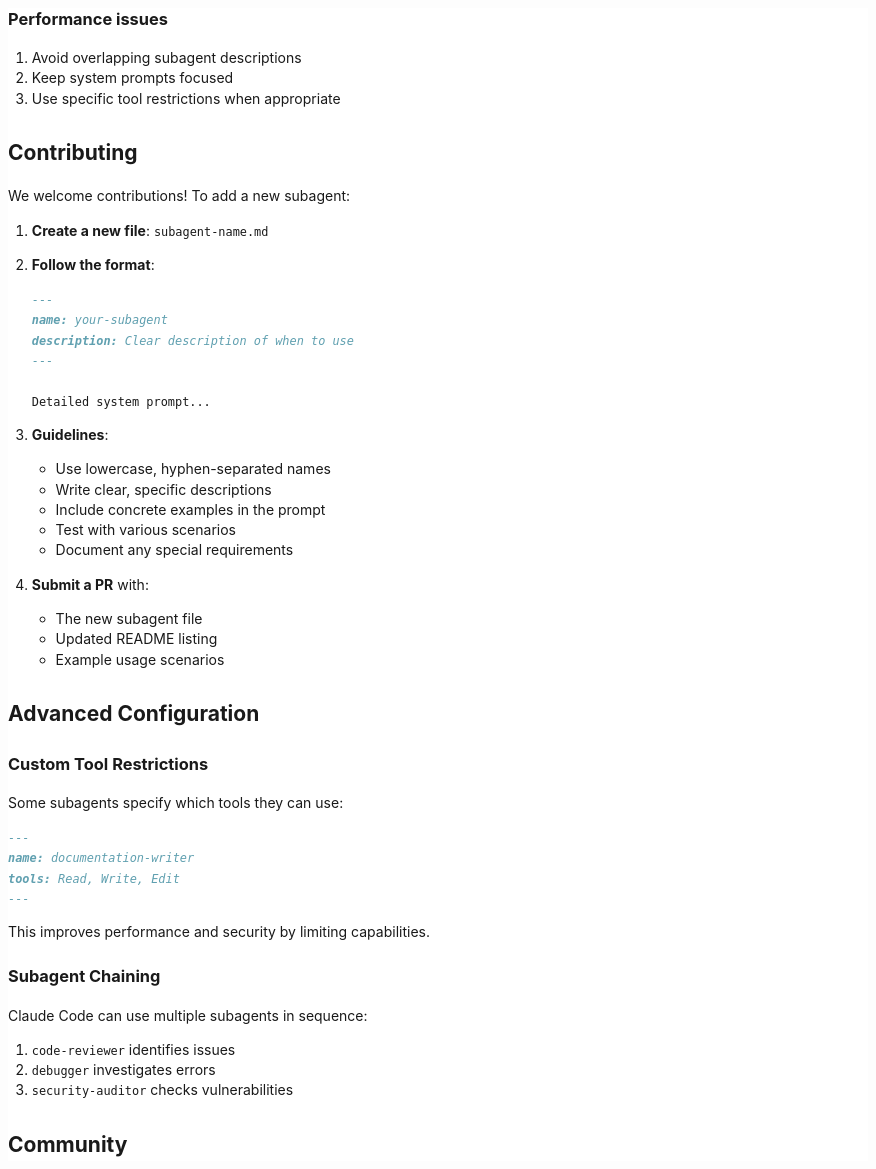 ### Performance issues
1. Avoid overlapping subagent descriptions
2. Keep system prompts focused
3. Use specific tool restrictions when appropriate

## Contributing

We welcome contributions! To add a new subagent:

1. **Create a new file**: `subagent-name.md`
2. **Follow the format**:
   ```markdown
   ---
   name: your-subagent
   description: Clear description of when to use
   ---

   Detailed system prompt...
   ```

3. **Guidelines**:
   - Use lowercase, hyphen-separated names
   - Write clear, specific descriptions
   - Include concrete examples in the prompt
   - Test with various scenarios
   - Document any special requirements

4. **Submit a PR** with:
   - The new subagent file
   - Updated README listing
   - Example usage scenarios

## Advanced Configuration

### Custom Tool Restrictions
Some subagents specify which tools they can use:

```markdown
---
name: documentation-writer
tools: Read, Write, Edit
---
```

This improves performance and security by limiting capabilities.

### Subagent Chaining
Claude Code can use multiple subagents in sequence:
1. `code-reviewer` identifies issues
2. `debugger` investigates errors
3. `security-auditor` checks vulnerabilities

## Community
